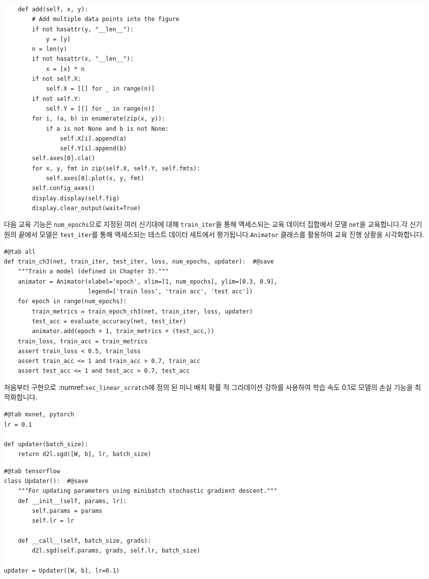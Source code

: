 ```{.python .input}
    def add(self, x, y):
        # Add multiple data points into the figure
        if not hasattr(y, "__len__"):
            y = [y]
        n = len(y)
        if not hasattr(x, "__len__"):
            x = [x] * n
        if not self.X:
            self.X = [[] for _ in range(n)]
        if not self.Y:
            self.Y = [[] for _ in range(n)]
        for i, (a, b) in enumerate(zip(x, y)):
            if a is not None and b is not None:
                self.X[i].append(a)
                self.Y[i].append(b)
        self.axes[0].cla()
        for x, y, fmt in zip(self.X, self.Y, self.fmts):
            self.axes[0].plot(x, y, fmt)
        self.config_axes()
        display.display(self.fig)
        display.clear_output(wait=True)
```

다음 교육 기능은 `num_epochs`으로 지정된 여러 신기대에 대해 `train_iter`을 통해 액세스되는 교육 데이터 집합에서 모델 `net`을 교육합니다.각 신기원의 끝에서 모델은 `test_iter`를 통해 액세스되는 테스트 데이터 세트에서 평가됩니다.`Animator` 클래스를 활용하여 교육 진행 상황을 시각화합니다.

```{.python .input}
#@tab all
def train_ch3(net, train_iter, test_iter, loss, num_epochs, updater):  #@save
    """Train a model (defined in Chapter 3)."""
    animator = Animator(xlabel='epoch', xlim=[1, num_epochs], ylim=[0.3, 0.9],
                        legend=['train loss', 'train acc', 'test acc'])
    for epoch in range(num_epochs):
        train_metrics = train_epoch_ch3(net, train_iter, loss, updater)
        test_acc = evaluate_accuracy(net, test_iter)
        animator.add(epoch + 1, train_metrics + (test_acc,))
    train_loss, train_acc = train_metrics
    assert train_loss < 0.5, train_loss
    assert train_acc <= 1 and train_acc > 0.7, train_acc
    assert test_acc <= 1 and test_acc > 0.7, test_acc
```

처음부터 구현으로 :numref:`sec_linear_scratch`에 정의 된 미니 배치 확률 적 그라데이션 강하를 사용하여 학습 속도 0.1로 모델의 손실 기능을 최적화합니다.

```{.python .input}
#@tab mxnet, pytorch
lr = 0.1

def updater(batch_size):
    return d2l.sgd([W, b], lr, batch_size)
```

```{.python .input}
#@tab tensorflow
class Updater():  #@save
    """For updating parameters using minibatch stochastic gradient descent."""
    def __init__(self, params, lr):
        self.params = params
        self.lr = lr

    def __call__(self, batch_size, grads):
        d2l.sgd(self.params, grads, self.lr, batch_size)

updater = Updater([W, b], lr=0.1)
```
